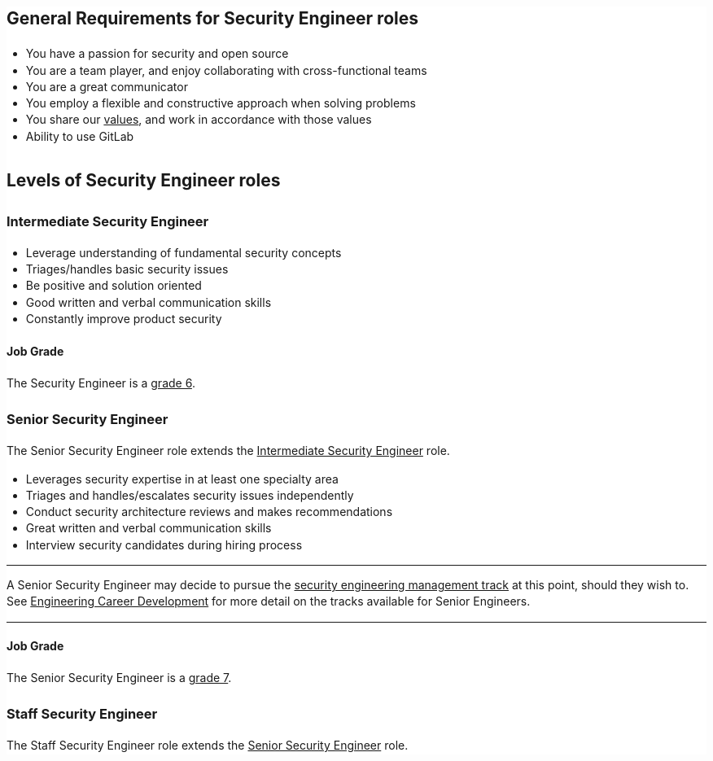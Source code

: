 ## General Requirements for Security Engineer roles

- You have a passion for security and open source
- You are a team player, and enjoy collaborating with cross-functional teams
- You are a great communicator
- You employ a flexible and constructive approach when solving problems
- You share our [values](/handbook/values/), and work in accordance with those values
- Ability to use GitLab

## Levels of Security Engineer roles

### Intermediate Security Engineer

- Leverage understanding of fundamental security concepts
- Triages/handles basic security issues
- Be positive and solution oriented
- Good written and verbal communication skills
- Constantly improve product security

#### Job Grade

The Security Engineer is a [grade 6](/handbook/total-rewards/compensation/compensation-calculator/#gitlab-job-grades).

### Senior Security Engineer

The Senior Security Engineer role extends the [Intermediate Security Engineer](#intermediate-security-engineer) role.

- Leverages security expertise in at least one specialty area
- Triages and handles/escalates security issues independently
- Conduct security architecture reviews and makes recommendations
- Great written and verbal communication skills
- Interview security candidates during hiring process

***

A Senior Security Engineer may decide to pursue the [security engineering management track](/job-families/security/security-leadership/) at this point, should they wish to. See [Engineering Career Development](https://about.gitlab.com/handbook/engineering/career-development/) for more detail on the tracks available for Senior Engineers.

***

#### Job Grade

The Senior Security Engineer is a [grade 7](/handbook/total-rewards/compensation/compensation-calculator/#gitlab-job-grades).

### Staff Security Engineer

The Staff Security Engineer role extends the [Senior Security Engineer](#senior-security-engineer) role.
